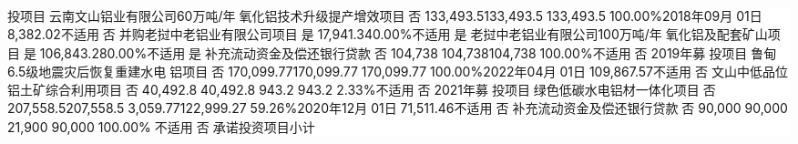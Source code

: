 投项目
云南文山铝业有限公司60万吨/年
氧化铝技术升级提产增效项目
否
133,493.5133,493.5
133,493.5
100.00%2018年09月
01日
8,382.02不适用
否
并购老挝中老铝业有限公司项目
是
17,941.340.00%不适用
是
老挝中老铝业有限公司100万吨/年
氧化铝及配套矿山项目
是
106,843.280.00%不适用
是
补充流动资金及偿还银行贷款
否
104,738
104,738104,738
100.00%不适用
否
2019年募
投项目
鲁甸6.5级地震灾后恢复重建水电
铝项目
否
170,099.77170,099.77
170,099.77
100.00%2022年04月
01日
109,867.57不适用
否
文山中低品位铝土矿综合利用项目
否
40,492.8
40,492.8
943.2
943.2
2.33%不适用
否
2021年募
投项目
绿色低碳水电铝材一体化项目
否
207,558.5207,558.5
3,059.77122,999.27
59.26%2020年12月
01日
71,511.46不适用
否
补充流动资金及偿还银行贷款
否
90,000
90,000
21,900
90,000
100.00%
不适用
否
承诺投资项目小计